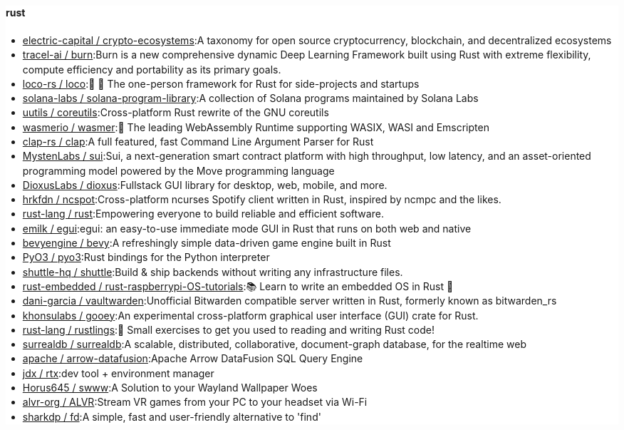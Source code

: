 #### rust
* [electric-capital / crypto-ecosystems](https://github.com/electric-capital/crypto-ecosystems):A taxonomy for open source cryptocurrency, blockchain, and decentralized ecosystems
* [tracel-ai / burn](https://github.com/tracel-ai/burn):Burn is a new comprehensive dynamic Deep Learning Framework built using Rust with extreme flexibility, compute efficiency and portability as its primary goals.
* [loco-rs / loco](https://github.com/loco-rs/loco):🚂 🦀 The one-person framework for Rust for side-projects and startups
* [solana-labs / solana-program-library](https://github.com/solana-labs/solana-program-library):A collection of Solana programs maintained by Solana Labs
* [uutils / coreutils](https://github.com/uutils/coreutils):Cross-platform Rust rewrite of the GNU coreutils
* [wasmerio / wasmer](https://github.com/wasmerio/wasmer):🚀 The leading WebAssembly Runtime supporting WASIX, WASI and Emscripten
* [clap-rs / clap](https://github.com/clap-rs/clap):A full featured, fast Command Line Argument Parser for Rust
* [MystenLabs / sui](https://github.com/MystenLabs/sui):Sui, a next-generation smart contract platform with high throughput, low latency, and an asset-oriented programming model powered by the Move programming language
* [DioxusLabs / dioxus](https://github.com/DioxusLabs/dioxus):Fullstack GUI library for desktop, web, mobile, and more.
* [hrkfdn / ncspot](https://github.com/hrkfdn/ncspot):Cross-platform ncurses Spotify client written in Rust, inspired by ncmpc and the likes.
* [rust-lang / rust](https://github.com/rust-lang/rust):Empowering everyone to build reliable and efficient software.
* [emilk / egui](https://github.com/emilk/egui):egui: an easy-to-use immediate mode GUI in Rust that runs on both web and native
* [bevyengine / bevy](https://github.com/bevyengine/bevy):A refreshingly simple data-driven game engine built in Rust
* [PyO3 / pyo3](https://github.com/PyO3/pyo3):Rust bindings for the Python interpreter
* [shuttle-hq / shuttle](https://github.com/shuttle-hq/shuttle):Build & ship backends without writing any infrastructure files.
* [rust-embedded / rust-raspberrypi-OS-tutorials](https://github.com/rust-embedded/rust-raspberrypi-OS-tutorials):📚 Learn to write an embedded OS in Rust 🦀
* [dani-garcia / vaultwarden](https://github.com/dani-garcia/vaultwarden):Unofficial Bitwarden compatible server written in Rust, formerly known as bitwarden_rs
* [khonsulabs / gooey](https://github.com/khonsulabs/gooey):An experimental cross-platform graphical user interface (GUI) crate for Rust.
* [rust-lang / rustlings](https://github.com/rust-lang/rustlings):🦀 Small exercises to get you used to reading and writing Rust code!
* [surrealdb / surrealdb](https://github.com/surrealdb/surrealdb):A scalable, distributed, collaborative, document-graph database, for the realtime web
* [apache / arrow-datafusion](https://github.com/apache/arrow-datafusion):Apache Arrow DataFusion SQL Query Engine
* [jdx / rtx](https://github.com/jdx/rtx):dev tool + environment manager
* [Horus645 / swww](https://github.com/Horus645/swww):A Solution to your Wayland Wallpaper Woes
* [alvr-org / ALVR](https://github.com/alvr-org/ALVR):Stream VR games from your PC to your headset via Wi-Fi
* [sharkdp / fd](https://github.com/sharkdp/fd):A simple, fast and user-friendly alternative to 'find'
